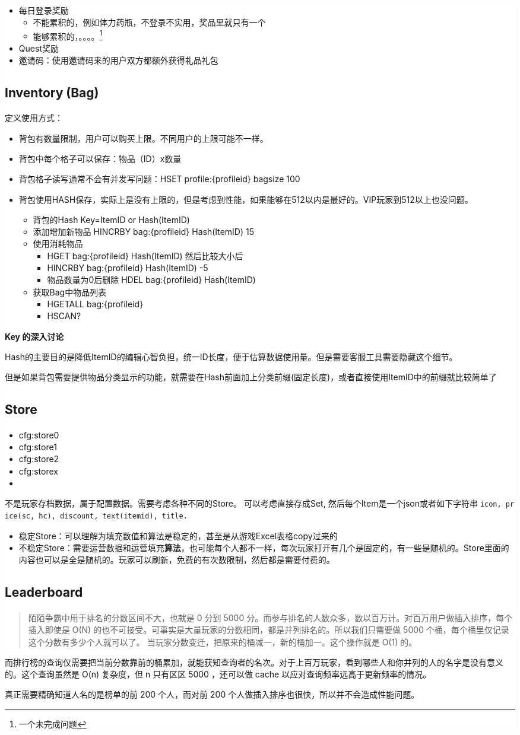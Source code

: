 * 每日登录奖励
	* 不能累积的，例如体力药瓶，不登录不实用，奖品里就只有一个
	* 能够累积的，。。。。[^TODO]
* Quest奖励
* 邀请码：使用邀请码来的用户双方都额外获得礼品礼包



## Inventory (Bag)

定义使用方式：
* 背包有数量限制，用户可以购买上限。不同用户的上限可能不一样。
* 背包中每个格子可以保存：物品（ID）x数量


* 背包格子读写通常不会有并发写问题：HSET profile:{profileid} bagsize 100
* 背包使用HASH保存，实际上是没有上限的，但是考虑到性能，如果能够在512以内是最好的。VIP玩家到512以上也没问题。
	* 背包的Hash Key=ItemID or Hash(ItemID)
	* 添加增加新物品 HINCRBY bag:{profileid} Hash(ItemID) 15
	* 使用消耗物品
		* HGET bag:{profileid} Hash(ItemID) 然后比较大小后
		* HINCRBY bag:{profileid} Hash(ItemID) -5
		* 物品数量为0后删除 HDEL bag:{profileid} Hash(ItemID)
	* 获取Bag中物品列表
		*  HGETALL bag:{profileid}
		*  HSCAN?

**Key 的深入讨论**

Hash的主要目的是降低ItemID的编辑心智负担，统一ID长度，便于估算数据使用量。但是需要客服工具需要隐藏这个细节。

但是如果背包需要提供物品分类显示的功能，就需要在Hash前面加上分类前缀(固定长度)，或者直接使用ItemID中的前缀就比较简单了

## Store

* cfg:store0
* cfg:store1
* cfg:store2
* cfg:storex
*
不是玩家存档数据，属于配置数据。需要考虑各种不同的Store。
可以考虑直接存成Set, 然后每个Item是一个json或者如下字符串
``
icon, price(sc, hc), discount, text(itemid), title.
``


* 稳定Store：可以理解为填充数值和算法是稳定的，甚至是从游戏Excel表格copy过来的
* 不稳定Store：需要运营数据和运营填充**算法**，也可能每个人都不一样，每次玩家打开有几个是固定的，有一些是随机的。Store里面的内容也可以是全是随机的。玩家可以刷新，免费的有次数限制，然后都是需要付费的。

## Leaderboard

> 陌陌争霸中用于排名的分数区间不大，也就是 0 分到 5000 分。而参与排名的人数众多，数以百万计。对百万用户做插入排序，每个插入即使是 O(N) 的也不可接受。可事实是大量玩家的分数相同，都是并列排名的。所以我们只需要做 5000 个桶，每个桶里仅记录这个分数有多少个人就可以了。
当玩家分数变迁，把原来的桶减一，新的桶加一。这个操作就是 O(1) 的。
>
而排行榜的查询仅需要把当前分数靠前的桶累加，就能获知查询者的名次。对于上百万玩家，看到哪些人和你并列的人的名字是没有意义的。这个查询虽然是 O(n) 复杂度，但 n 只有区区 5000 ，还可以做 cache 以应对查询频率远高于更新频率的情况。
>
真正需要精确知道人名的是榜单的前 200 个人，而对前 200 个人做插入排序也很快，所以并不会造成性能问题。


[^noset]: SSDB 中没有set，支持hash, zset, list所以尝试将数据尽量限制在这三种类型中。
[^IAP1]: 如何让我们能够容易的知道哪些人是什么样的消费水平，和消费习惯？需要在那一部分数据中体现出来？
[^TODO]: 一个未完成问题